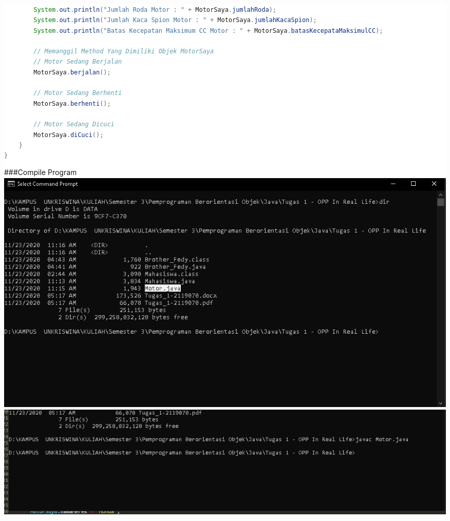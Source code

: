 ``` java
		System.out.println("Jumlah Roda Motor : " + MotorSaya.jumlahRoda);
		System.out.println("Jumlah Kaca Spion Motor : " + MotorSaya.jumlahKacaSpion);
		System.out.println("Batas Kecepatan Maksimum CC Motor : " + MotorSaya.batasKecepataMaksimulCC);

		// Memanggil Method Yang Dimiliki Objek MotorSaya
		// Motor Sedang Berjalan
		MotorSaya.berjalan();

		// Motor Sedang Berhenti
		MotorSaya.berhenti();

		// Motor Sedang Dicuci
		MotorSaya.diCuci();
	}
}
```

###Compile Program
![Compile 1](./ss1.PNG)
![Compile 2](ss2.PNG)
